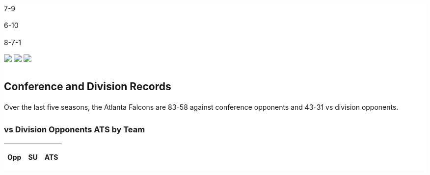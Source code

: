 <td style="text-align:center;">

7-9

</td>

<td style="text-align:center;">

6-10

</td>

<td style="text-align:center;">

8-7-1

</td>

</tr>

</tbody>

</table>

<img src="teams_output/nfl-Atlanta-Falcons_files/figure-gfm/su_results_plot-1.png" width="672" />

<img src="teams_output/nfl-Atlanta-Falcons_files/figure-gfm/ats_results_plot-1.png" width="672" />

<img src="teams_output/nfl-Atlanta-Falcons_files/figure-gfm/ou_results_plot-1.png" width="672" />

## Conference and Division Records

Over the last five seasons, the Atlanta Falcons are 83-58 against
conference opponents and 43-31 vs division opponents.

### vs Division Opponents ATS by Team

<table>

<thead>

<tr>

<th style="text-align:center;">

Opp

</th>

<th style="text-align:center;">

SU

</th>

<th style="text-align:center;">

ATS

</th>
